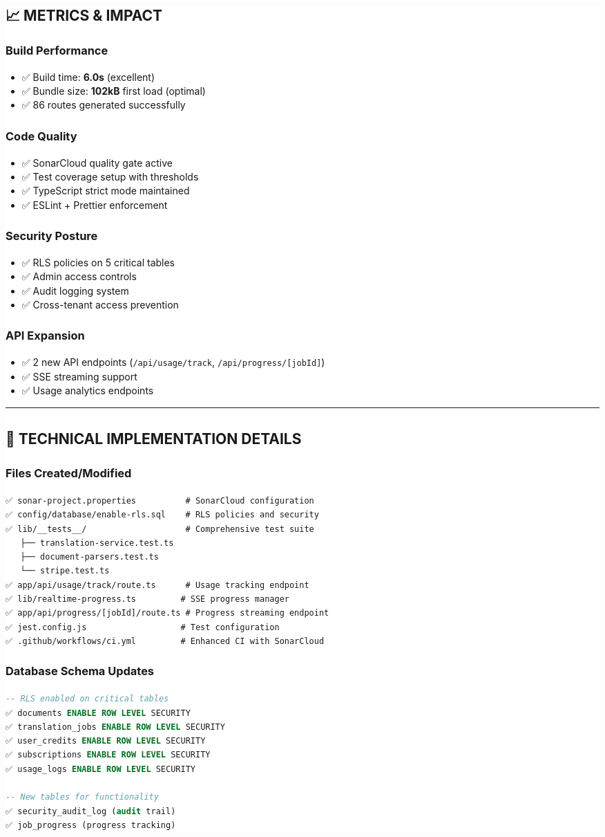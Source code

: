 
## 📈 **METRICS & IMPACT**

### **Build Performance**

- ✅ Build time: **6.0s** (excellent)
- ✅ Bundle size: **102kB** first load (optimal)
- ✅ 86 routes generated successfully

### **Code Quality**

- ✅ SonarCloud quality gate active
- ✅ Test coverage setup with thresholds
- ✅ TypeScript strict mode maintained
- ✅ ESLint + Prettier enforcement

### **Security Posture**

- ✅ RLS policies on 5 critical tables
- ✅ Admin access controls
- ✅ Audit logging system
- ✅ Cross-tenant access prevention

### **API Expansion**

- ✅ 2 new API endpoints (`/api/usage/track`, `/api/progress/[jobId]`)
- ✅ SSE streaming support
- ✅ Usage analytics endpoints

---

## 🔧 **TECHNICAL IMPLEMENTATION DETAILS**

### **Files Created/Modified**

```
✅ sonar-project.properties          # SonarCloud configuration
✅ config/database/enable-rls.sql    # RLS policies and security
✅ lib/__tests__/                    # Comprehensive test suite
   ├── translation-service.test.ts
   ├── document-parsers.test.ts
   └── stripe.test.ts
✅ app/api/usage/track/route.ts      # Usage tracking endpoint
✅ lib/realtime-progress.ts         # SSE progress manager
✅ app/api/progress/[jobId]/route.ts # Progress streaming endpoint
✅ jest.config.js                   # Test configuration
✅ .github/workflows/ci.yml         # Enhanced CI with SonarCloud
```

### **Database Schema Updates**

```sql
-- RLS enabled on critical tables
✅ documents ENABLE ROW LEVEL SECURITY
✅ translation_jobs ENABLE ROW LEVEL SECURITY
✅ user_credits ENABLE ROW LEVEL SECURITY
✅ subscriptions ENABLE ROW LEVEL SECURITY
✅ usage_logs ENABLE ROW LEVEL SECURITY

-- New tables for functionality
✅ security_audit_log (audit trail)
✅ job_progress (progress tracking)
```
